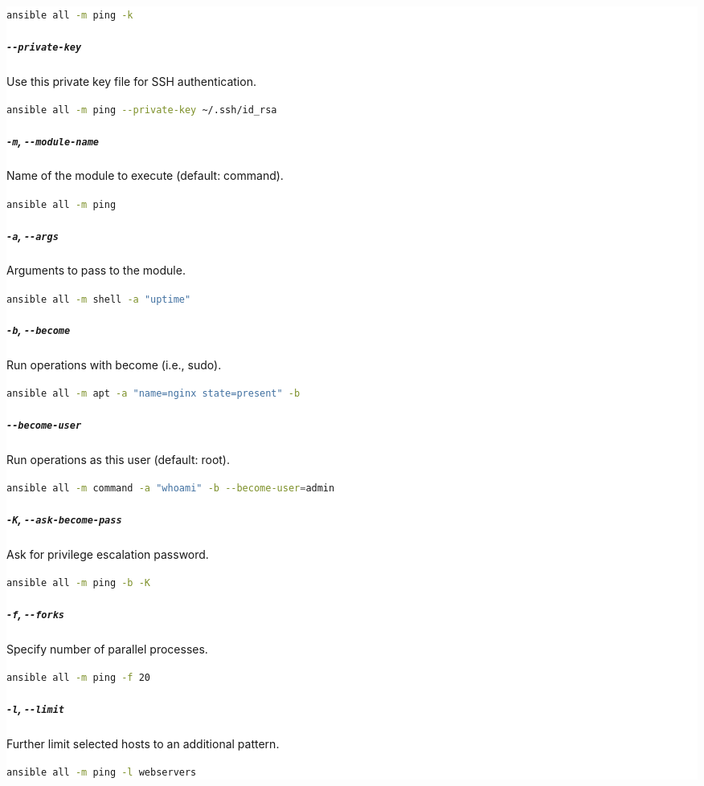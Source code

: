 ```bash
ansible all -m ping -k
```

##### `--private-key`
Use this private key file for SSH authentication.

```bash
ansible all -m ping --private-key ~/.ssh/id_rsa
```

##### `-m`, `--module-name`
Name of the module to execute (default: command).

```bash
ansible all -m ping
```

##### `-a`, `--args`
Arguments to pass to the module.

```bash
ansible all -m shell -a "uptime"
```

##### `-b`, `--become`
Run operations with become (i.e., sudo).

```bash
ansible all -m apt -a "name=nginx state=present" -b
```

##### `--become-user`
Run operations as this user (default: root).

```bash
ansible all -m command -a "whoami" -b --become-user=admin
```

##### `-K`, `--ask-become-pass`
Ask for privilege escalation password.

```bash
ansible all -m ping -b -K
```

##### `-f`, `--forks`
Specify number of parallel processes.

```bash
ansible all -m ping -f 20
```

##### `-l`, `--limit`
Further limit selected hosts to an additional pattern.

```bash
ansible all -m ping -l webservers
```
